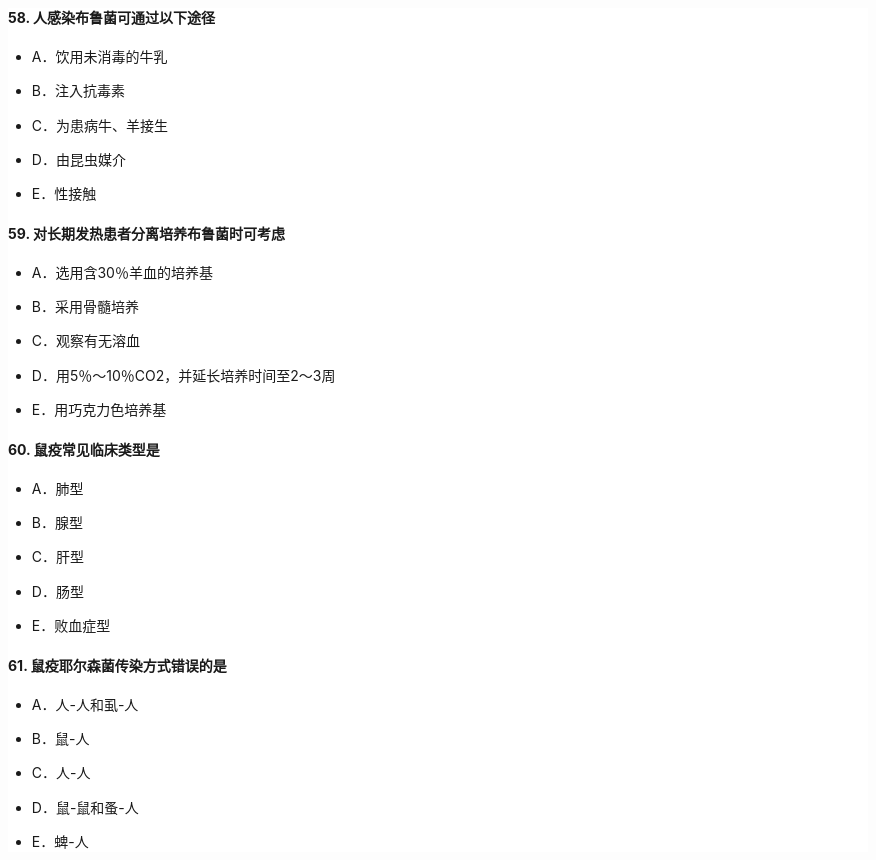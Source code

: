 



#### 58. 人感染布鲁菌可通过以下途径

* A．饮用未消毒的牛乳

* B．注入抗毒素

* C．为患病牛、羊接生

* D．由昆虫媒介

* E．性接触







#### 59. 对长期发热患者分离培养布鲁菌时可考虑

* A．选用含30％羊血的培养基

* B．采用骨髓培养

* C．观察有无溶血

* D．用5％～10％CO2，并延长培养时间至2～3周

* E．用巧克力色培养基







#### 60. 鼠疫常见临床类型是

* A．肺型

* B．腺型

* C．肝型

* D．肠型

* E．败血症型







#### 61. 鼠疫耶尔森菌传染方式错误的是

* A．人-人和虱-人

* B．鼠-人

* C．人-人

* D．鼠-鼠和蚤-人

* E．蜱-人
